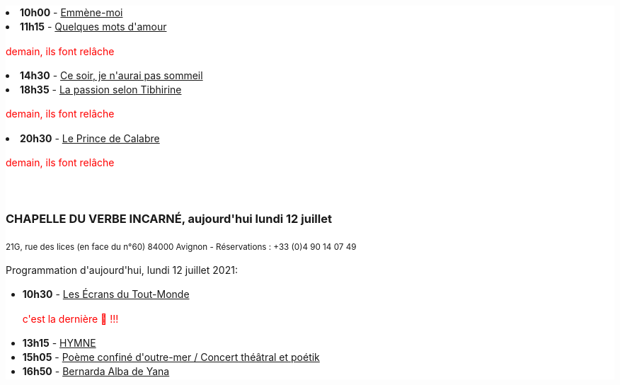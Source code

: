 <li><b>10h00</b> - <a rel='nofollow' href="https://www.festivaloffavignon.com/programme/2021/emmene-moi-s28749/">Emmène-moi</a>
  
</li>
  
<li><b>11h15</b> - <a rel='nofollow' href="https://www.festivaloffavignon.com/programme/2021/quelques-mots-d-amour-s28903/">Quelques mots d'amour</a>
  
  <p style="color: red">demain, ils font relâche</p>
  
</li>
  
<li><b>14h30</b> - <a rel='nofollow' href="https://www.festivaloffavignon.com/programme/2021/ce-soir-je-n-aurai-pas-sommeil-s29048/">Ce soir, je n'aurai pas sommeil</a>
  
</li>
  
<li><b>18h35</b> - <a rel='nofollow' href="https://www.festivaloffavignon.com/programme/2021/la-passion-selon-tibhirine-s28705/">La passion selon Tibhirine</a>
  
  <p style="color: red">demain, ils font relâche</p>
  
</li>
  
<li><b>20h30</b> - <a rel='nofollow' href="https://www.festivaloffavignon.com/programme/2021/le-prince-de-calabre-s29162/">Le Prince de Calabre</a>
  
  <p style="color: red">demain, ils font relâche</p>
  
</li>
  
</ul>



<a name="/programme/2021/chapelle-du-verbe-incarne-t2449/"></a><br/>
### CHAPELLE DU VERBE INCARNÉ, aujourd'hui lundi 12 juillet 
<p><small>21G, rue des lices (en face du n°60) 84000 Avignon - Réservations : +33 (0)4 90 14 07 49</small></p>
<p>Programmation d'aujourd'hui, lundi 12 juillet 2021:</p>
<ul>
  
<li><b>10h30</b> - <a rel='nofollow' href="https://www.festivaloffavignon.com/programme/2021/les-ecrans-du-tout-monde-s28853/">Les Écrans du Tout-Monde</a>
  
  <p style="color: red">c'est la dernière 🎉 !!!</p>
  
</li>
  
<li><b>13h15</b> - <a rel='nofollow' href="https://www.festivaloffavignon.com/programme/2021/hymne-s28415/">HYMNE</a>
  
</li>
  
<li><b>15h05</b> - <a rel='nofollow' href="https://www.festivaloffavignon.com/programme/2021/poeme-confine-d-outre-mer-concert-theatral-et-poetik-s28220/">Poème confiné d'outre-mer / Concert théâtral et poétik</a>
  
</li>
  
<li><b>16h50</b> - <a rel='nofollow' href="https://www.festivaloffavignon.com/programme/2021/bernarda-alba-de-yana-s28297/">Bernarda Alba de  Yana</a>
  